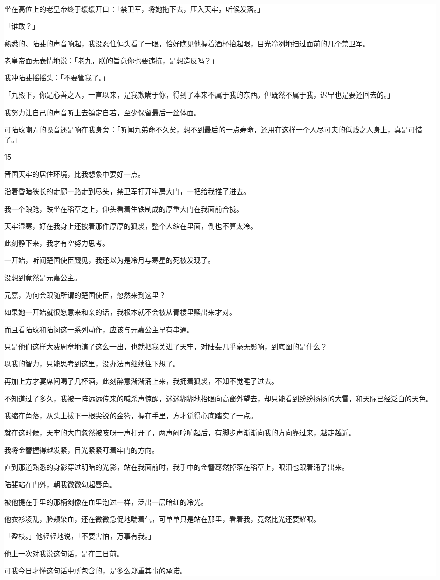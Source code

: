 坐在高位上的老皇帝终于缓缓开口：「禁卫军，将她拖下去，压入天牢，听候发落。」

「谁敢？」

熟悉的、陆斐的声音响起，我没忍住偏头看了一眼，恰好瞧见他握着酒杯抬起眼，目光冷冽地扫过面前的几个禁卫军。

老皇帝面无表情地说：「老九，朕的旨意你也要违抗，是想造反吗？」

我冲陆斐摇摇头：「不要管我了。」

「九殿下，你是心善之人，一直以来，是我欺瞒于你，得到了本来不属于我的东西。但既然不属于我，迟早也是要还回去的。」

我努力让自己的声音听上去镇定自若，至少保留最后一丝体面。

可陆玟嘲弄的嗓音还是响在我身旁：「听闻九弟命不久矣，想不到最后的一点寿命，还用在这样一个人尽可夫的低贱之人身上，真是可惜了。」

15

晋国天牢的居住环境，比我想象中要好一点。

沿着昏暗狭长的走廊一路走到尽头，禁卫军打开牢房大门，一把给我推了进去。

我一个踉跄，跌坐在稻草之上，仰头看着生铁制成的厚重大门在我面前合拢。

天牢湿寒，好在我身上还披着那件厚厚的狐裘，整个人缩在里面，倒也不算太冷。

此刻静下来，我才有空努力思考。

一开始，听闻楚国使臣觐见，我还以为是冷月与寒星的死被发现了。

没想到竟然是元嘉公主。

元嘉，为何会跟随所谓的楚国使臣，忽然来到这里？

如果她一开始就很愿意来和亲的话，我根本就不会被从青楼里赎出来才对。

而且看陆玟和陆闵这一系列动作，应该与元嘉公主早有串通。

只是他们这样大费周章地演了这么一出，也就把我关进了天牢，对陆斐几乎毫无影响，到底图的是什么？

以我的智力，只能思考到这里，没办法再继续往下想了。

再加上方才宴席间喝了几杯酒，此刻醉意渐渐涌上来，我拥着狐裘，不知不觉睡了过去。

不知道过了多久，我被一阵远远传来的喊杀声惊醒，迷迷糊糊地抬眼向高窗外望去，却只能看到纷纷扬扬的大雪，和天际已经泛白的天色。

我缩在角落，从头上拔下一根尖锐的金簪，握在手里，方才觉得心底踏实了一点。

就在这时候，天牢的大门忽然被吱呀一声打开了，两声闷哼响起后，有脚步声渐渐向我的方向靠过来，越走越近。

我将金簪握得越发紧，目光紧紧盯着牢门的方向。

直到那道熟悉的身影穿过明暗的光影，站在我面前时，我手中的金簪蓦然掉落在稻草上，眼泪也跟着涌了出来。

陆斐站在门外，朝我微微勾起唇角。

被他提在手里的那柄剑像在血里泡过一样，泛出一层暗红的冷光。

他衣衫凌乱，脸颊染血，还在微微急促地喘着气，可单单只是站在那里，看着我，竟然比光还要耀眼。

「盈枝。」他轻轻地说，「不要害怕，万事有我。」

他上一次对我说这句话，是在三日前。

可我今日才懂这句话中所包含的，是多么郑重其事的承诺。
